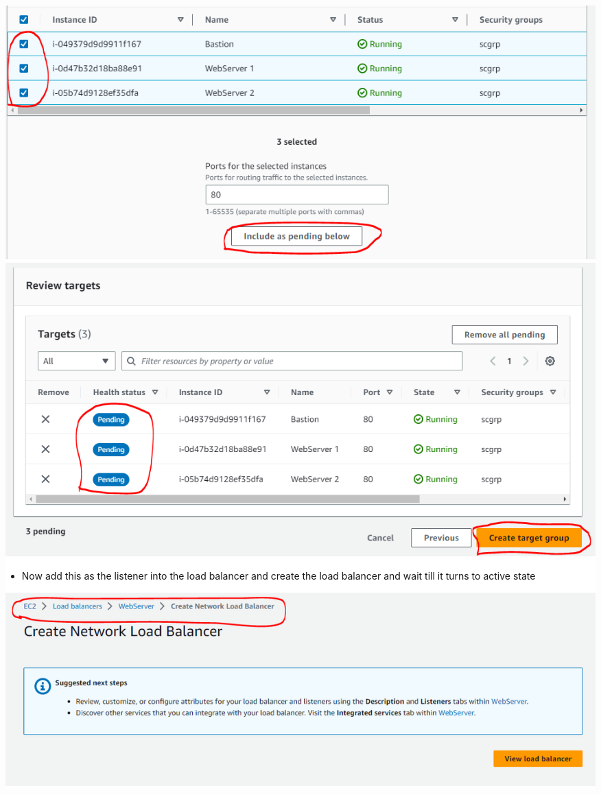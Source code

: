 ![Alt text](shots/126.PNG)
![Alt text](shots/127.PNG)

* Now add this as the listener into the load balancer and create the load balancer and wait till it turns to active state

![Alt text](shots/128.PNG)